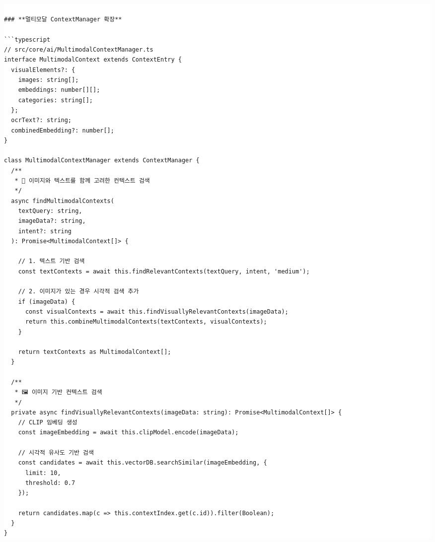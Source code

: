 ````

### **멀티모달 ContextManager 확장**

```typescript
// src/core/ai/MultimodalContextManager.ts
interface MultimodalContext extends ContextEntry {
  visualElements?: {
    images: string[];
    embeddings: number[][];
    categories: string[];
  };
  ocrText?: string;
  combinedEmbedding?: number[];
}

class MultimodalContextManager extends ContextManager {
  /**
   * 🎯 이미지와 텍스트를 함께 고려한 컨텍스트 검색
   */
  async findMultimodalContexts(
    textQuery: string,
    imageData?: string,
    intent?: string
  ): Promise<MultimodalContext[]> {

    // 1. 텍스트 기반 검색
    const textContexts = await this.findRelevantContexts(textQuery, intent, 'medium');

    // 2. 이미지가 있는 경우 시각적 검색 추가
    if (imageData) {
      const visualContexts = await this.findVisuallyRelevantContexts(imageData);
      return this.combineMultimodalContexts(textContexts, visualContexts);
    }

    return textContexts as MultimodalContext[];
  }

  /**
   * 🖼️ 이미지 기반 컨텍스트 검색
   */
  private async findVisuallyRelevantContexts(imageData: string): Promise<MultimodalContext[]> {
    // CLIP 임베딩 생성
    const imageEmbedding = await this.clipModel.encode(imageData);

    // 시각적 유사도 기반 검색
    const candidates = await this.vectorDB.searchSimilar(imageEmbedding, {
      limit: 10,
      threshold: 0.7
    });

    return candidates.map(c => this.contextIndex.get(c.id)).filter(Boolean);
  }
}
````
